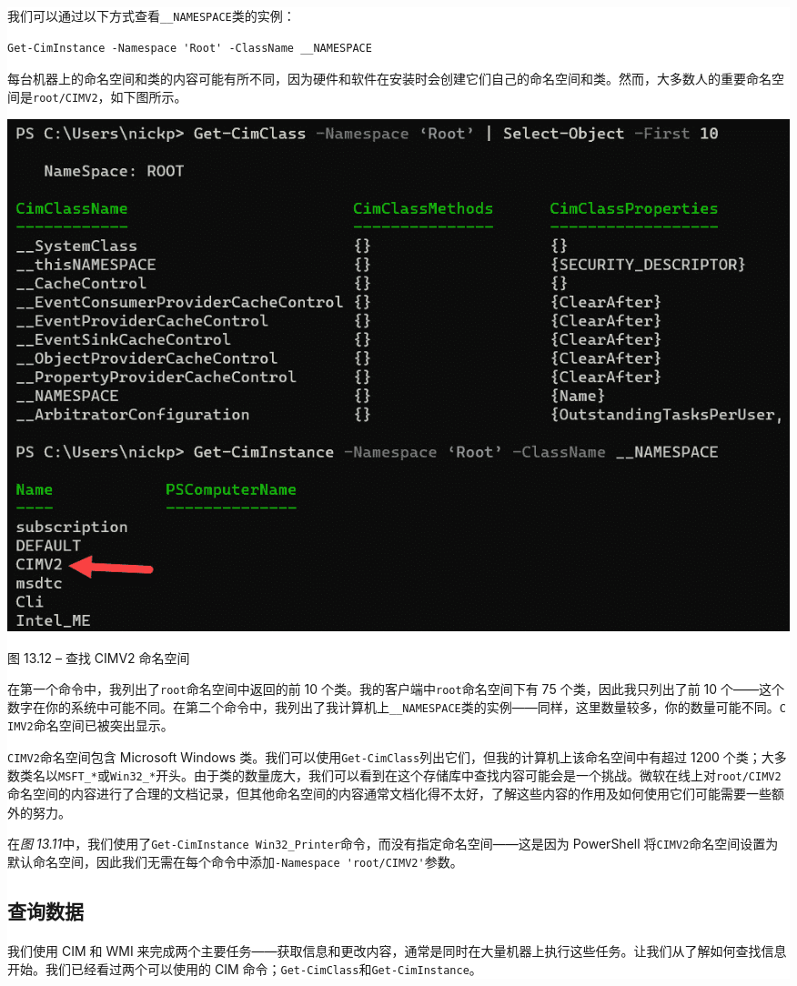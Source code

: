 我们可以通过以下方式查看`__NAMESPACE`类的实例：

```
Get-CimInstance -Namespace 'Root' -ClassName __NAMESPACE
```

每台机器上的命名空间和类的内容可能有所不同，因为硬件和软件在安装时会创建它们自己的命名空间和类。然而，大多数人的重要命名空间是`root/CIMV2`，如下图所示。

![图 13.12 – 查找 CIMV2 命名空间](img/B17600_13_012.jpg)

图 13.12 – 查找 CIMV2 命名空间

在第一个命令中，我列出了`root`命名空间中返回的前 10 个类。我的客户端中`root`命名空间下有 75 个类，因此我只列出了前 10 个——这个数字在你的系统中可能不同。在第二个命令中，我列出了我计算机上`__NAMESPACE`类的实例——同样，这里数量较多，你的数量可能不同。`CIMV2`命名空间已被突出显示。

`CIMV2`命名空间包含 Microsoft Windows 类。我们可以使用`Get-CimClass`列出它们，但我的计算机上该命名空间中有超过 1200 个类；大多数类名以`MSFT_*`或`Win32_*`开头。由于类的数量庞大，我们可以看到在这个存储库中查找内容可能会是一个挑战。微软在线上对`root/CIMV2`命名空间的内容进行了合理的文档记录，但其他命名空间的内容通常文档化得不太好，了解这些内容的作用及如何使用它们可能需要一些额外的努力。

在*图 13.11*中，我们使用了`Get-CimInstance Win32_Printer`命令，而没有指定命名空间——这是因为 PowerShell 将`CIMV2`命名空间设置为默认命名空间，因此我们无需在每个命令中添加`-Namespace 'root/CIMV2'`参数。

## 查询数据

我们使用 CIM 和 WMI 来完成两个主要任务——获取信息和更改内容，通常是同时在大量机器上执行这些任务。让我们从了解如何查找信息开始。我们已经看过两个可以使用的 CIM 命令；`Get-CimClass`和`Get-CimInstance`。
